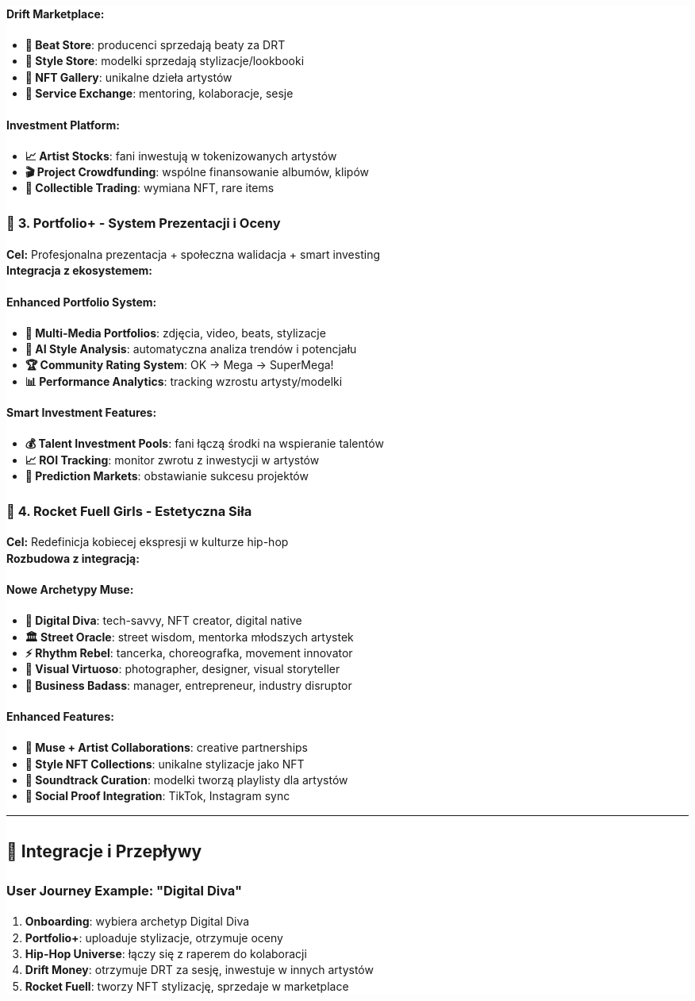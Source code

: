 #### Drift Marketplace:
- **🎵 Beat Store**: producenci sprzedają beaty za DRT
- **👗 Style Store**: modelki sprzedają stylizacje/lookbooki
- **🎨 NFT Gallery**: unikalne dzieła artystów
- **🤝 Service Exchange**: mentoring, kolaboracje, sesje

#### Investment Platform:
- **📈 Artist Stocks**: fani inwestują w tokenizowanych artystów
- **🎬 Project Crowdfunding**: wspólne finansowanie albumów, klipów
- **💎 Collectible Trading**: wymiana NFT, rare items

### 🎨 **3. Portfolio+ - System Prezentacji i Oceny**

**Cel:** Profesjonalna prezentacja + społeczna walidacja + smart investing  
**Integracja z ekosystemem:**

#### Enhanced Portfolio System:
- **📸 Multi-Media Portfolios**: zdjęcia, video, beats, stylizacje
- **🤖 AI Style Analysis**: automatyczna analiza trendów i potencjału
- **🏆 Community Rating System**: OK → Mega → SuperMega!
- **📊 Performance Analytics**: tracking wzrostu artysty/modelki

#### Smart Investment Features:
- **💰 Talent Investment Pools**: fani łączą środki na wspieranie talentów
- **📈 ROI Tracking**: monitor zwrotu z inwestycji w artystów
- **🎯 Prediction Markets**: obstawianie sukcesu projektów

### 💎 **4. Rocket Fuell Girls - Estetyczna Siła**

**Cel:** Redefinicja kobiecej ekspresji w kulturze hip-hop  
**Rozbudowa z integracją:**

#### Nowe Archetypy Muse:
- **🔮 Digital Diva**: tech-savvy, NFT creator, digital native
- **🏛️ Street Oracle**: street wisdom, mentorka młodszych artystek
- **⚡ Rhythm Rebel**: tancerka, choreografka, movement innovator  
- **🎨 Visual Virtuoso**: photographer, designer, visual storyteller
- **💼 Business Badass**: manager, entrepreneur, industry disruptor

#### Enhanced Features:
- **👑 Muse + Artist Collaborations**: creative partnerships
- **💄 Style NFT Collections**: unikalne stylizacje jako NFT
- **🎵 Soundtrack Curation**: modelki tworzą playlisty dla artystów
- **📱 Social Proof Integration**: TikTok, Instagram sync

---

## 🔗 **Integracje i Przepływy**

### User Journey Example: "Digital Diva"
1. **Onboarding**: wybiera archetyp Digital Diva
2. **Portfolio+**: uploaduje stylizacje, otrzymuje oceny
3. **Hip-Hop Universe**: łączy się z raperem do kolaboracji
4. **Drift Money**: otrzymuje DRT za sesję, inwestuje w innych artystów
5. **Rocket Fuell**: tworzy NFT stylizację, sprzedaje w marketplace
